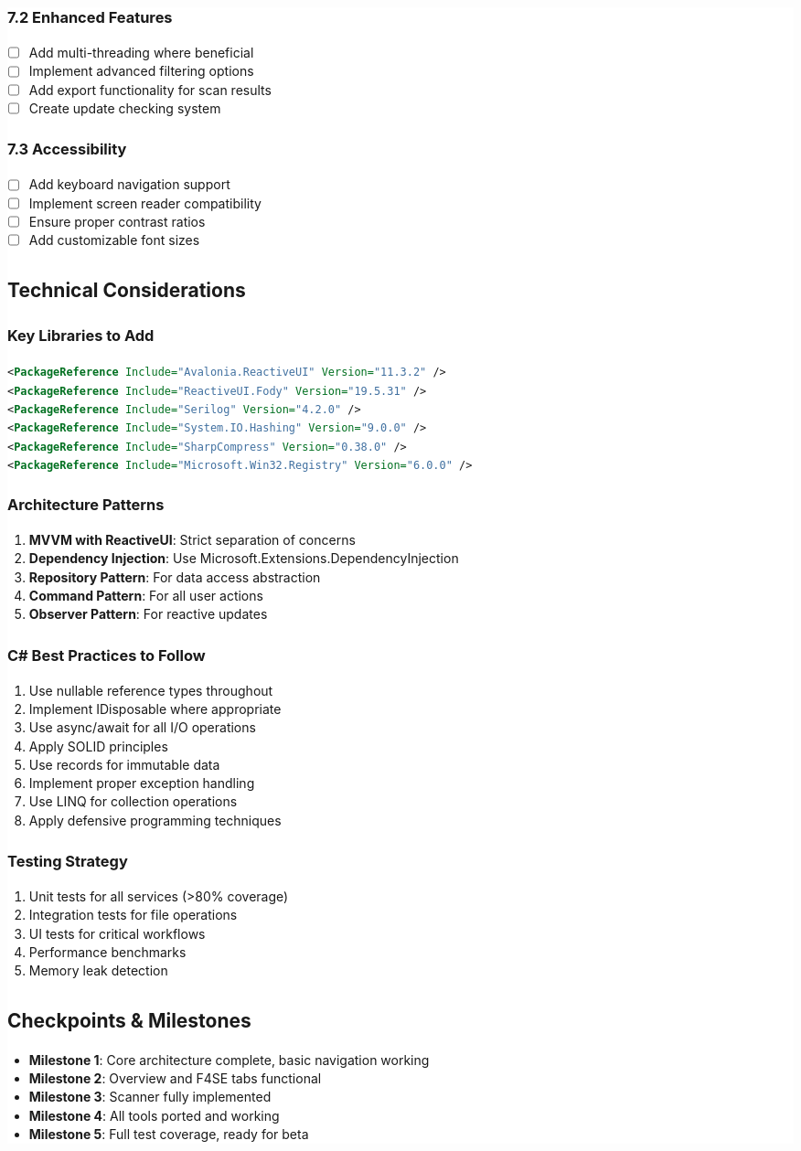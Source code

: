 ### 7.2 Enhanced Features
- [ ] Add multi-threading where beneficial
- [ ] Implement advanced filtering options
- [ ] Add export functionality for scan results
- [ ] Create update checking system

### 7.3 Accessibility
- [ ] Add keyboard navigation support
- [ ] Implement screen reader compatibility
- [ ] Ensure proper contrast ratios
- [ ] Add customizable font sizes

## Technical Considerations

### Key Libraries to Add
```xml
<PackageReference Include="Avalonia.ReactiveUI" Version="11.3.2" />
<PackageReference Include="ReactiveUI.Fody" Version="19.5.31" />
<PackageReference Include="Serilog" Version="4.2.0" />
<PackageReference Include="System.IO.Hashing" Version="9.0.0" />
<PackageReference Include="SharpCompress" Version="0.38.0" />
<PackageReference Include="Microsoft.Win32.Registry" Version="6.0.0" />
```

### Architecture Patterns
1. **MVVM with ReactiveUI**: Strict separation of concerns
2. **Dependency Injection**: Use Microsoft.Extensions.DependencyInjection
3. **Repository Pattern**: For data access abstraction
4. **Command Pattern**: For all user actions
5. **Observer Pattern**: For reactive updates

### C# Best Practices to Follow
1. Use nullable reference types throughout
2. Implement IDisposable where appropriate
3. Use async/await for all I/O operations
4. Apply SOLID principles
5. Use records for immutable data
6. Implement proper exception handling
7. Use LINQ for collection operations
8. Apply defensive programming techniques

### Testing Strategy
1. Unit tests for all services (>80% coverage)
2. Integration tests for file operations
3. UI tests for critical workflows
4. Performance benchmarks
5. Memory leak detection

## Checkpoints & Milestones
- **Milestone 1**: Core architecture complete, basic navigation working
- **Milestone 2**: Overview and F4SE tabs functional
- **Milestone 3**: Scanner fully implemented
- **Milestone 4**: All tools ported and working
- **Milestone 5**: Full test coverage, ready for beta
